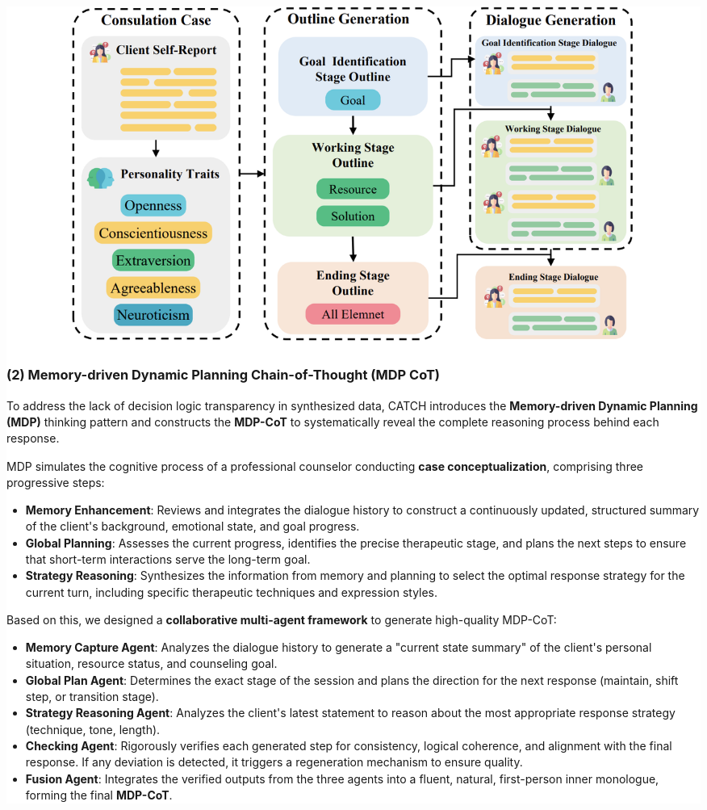 <p align="center">
    <img src="./figure/PDS _Pipeline.png" width=700px/>
</p>

### (2) Memory-driven Dynamic Planning Chain-of-Thought (MDP CoT)

To address the lack of decision logic transparency in synthesized data, CATCH introduces the **Memory-driven Dynamic Planning (MDP)** thinking pattern and constructs the **MDP-CoT** to systematically reveal the complete reasoning process behind each response.

MDP simulates the cognitive process of a professional counselor conducting **case conceptualization**, comprising three progressive steps:

*   **Memory Enhancement**: Reviews and integrates the dialogue history to construct a continuously updated, structured summary of the client's background, emotional state, and goal progress.
*   **Global Planning**: Assesses the current progress, identifies the precise therapeutic stage, and plans the next steps to ensure that short-term interactions serve the long-term goal.
*   **Strategy Reasoning**: Synthesizes the information from memory and planning to select the optimal response strategy for the current turn, including specific therapeutic techniques and expression styles.

Based on this, we designed a **collaborative multi-agent framework** to generate high-quality MDP-CoT:

*   **Memory Capture Agent**: Analyzes the dialogue history to generate a "current state summary" of the client's personal situation, resource status, and counseling goal.
*   **Global Plan Agent**: Determines the exact stage of the session and plans the direction for the next response (maintain, shift step, or transition stage).
*   **Strategy Reasoning Agent**: Analyzes the client's latest statement to reason about the most appropriate response strategy (technique, tone, length).
*   **Checking Agent**: Rigorously verifies each generated step for consistency, logical coherence, and alignment with the final response. If any deviation is detected, it triggers a regeneration mechanism to ensure quality.
*   **Fusion Agent**: Integrates the verified outputs from the three agents into a fluent, natural, first-person inner monologue, forming the final **MDP-CoT**.
